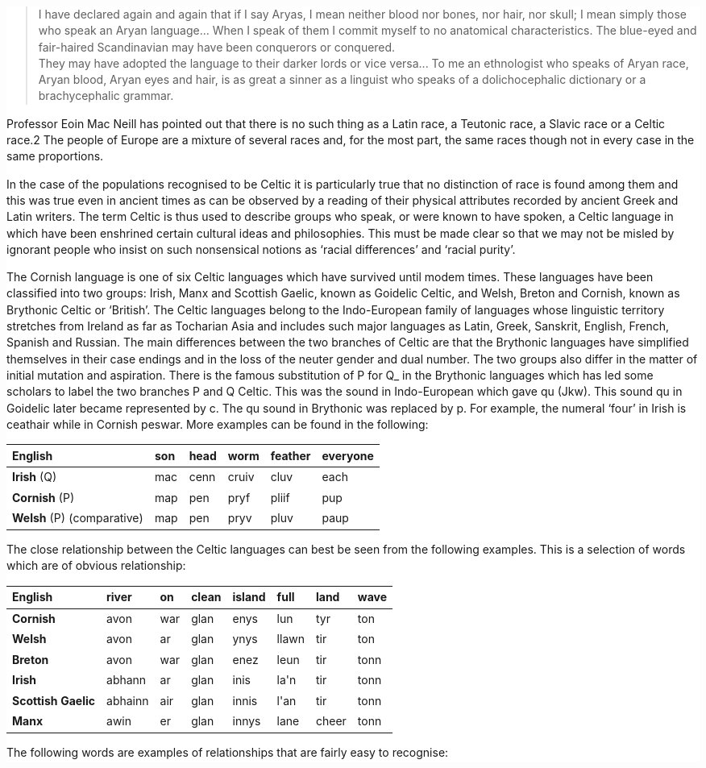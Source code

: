 > I have declared again and again that if I say Aryas, I mean neither blood nor bones, nor hair, nor skull; I mean simply those who speak an Aryan language... When I speak of them I commit myself to no anatomical characteristics. The blue-eyed and fair-haired Scandinavian may have been conquerors or conquered.  
They may have adopted the language to their darker lords or vice versa... To me an ethnologist who speaks of Aryan race, Aryan blood, Aryan eyes and hair, is as great a sinner as a linguist who speaks of a dolichocephalic dictionary or a brachycephalic grammar.  

Professor Eoin Mac Neill has pointed out that there is no such thing as a Latin race, a Teutonic race, a Slavic race or a Celtic race.2 The people of Europe are a mixture of several races and, for the most part, the same races though not in every case in the same proportions.  

In the case of the populations recognised to be Celtic it is particularly true that no distinction of race is found among them and this was true even in ancient times as can be observed by a reading of their physical attributes recorded by ancient Greek and Latin writers. The term Celtic is thus used to describe groups who speak, or were known to have spoken, a Celtic language in which have been enshrined certain cultural ideas and philosophies. This must be made clear so that we may not be misled by ignorant people who insist on such nonsensical notions as ‘racial differences’ and ‘racial purity’.  

The Cornish language is one of six Celtic languages which have survived until modem times. These languages have been classified into two groups: Irish, Manx and Scottish Gaelic, known as Goidelic Celtic, and Welsh, Breton and Cornish, known as Brythonic Celtic or ‘British’. The Celtic languages belong to the Indo-European family of languages whose linguistic territory stretches from Ireland as far as Tocharian Asia and includes such major languages as Latin, Greek, Sanskrit, English, French, Spanish and Russian. The main differences between the two branches of Celtic are that the Brythonic languages have simplified themselves in their case endings and in the loss of the neuter gender and dual number. The two groups also differ in the matter of initial mutation and aspiration. There is the famous substitution of P for Q_ in the Brythonic languages which has led some scholars to label the two branches P and Q Celtic. This was the sound in Indo-European which gave qu (Jkw). This sound qu in Goidelic later became represented by c. The qu sound in Brythonic was replaced by p. For example, the numeral ‘four’ in Irish is ceathair while in Cornish peswar. More examples can be found in the following:

 **English**          | son | head  | worm  | feather  |  everyone 
:---|:---|:---|:---|:---|:---
**Irish** (Q)       | mac  | cenn  | cruiv  | cluv |  each 
**Cornish** (P)      |  map  | pen  | pryf   | pliif   |  pup
**Welsh** (P) (comparative)  | map  | pen  | pryv  | pluv  |   paup


The close relationship between the Celtic languages can best be seen from the following examples. This is a selection of words which are of obvious relationship:

**English** | river | on | clean | island | full | land | wave
:---|:---|:---|:---|:---|:---|:---|:---
**Cornish**  |  avon | war | glan | enys  | lun | tyr | ton
**Welsh**  | avon | ar | glan | ynys | llawn | tir | ton
**Breton** |   avon  |  war  | glan | enez  | leun  | tir | tonn
**Irish**  |  abhann | ar  | glan | inis | la'n | tir | tonn
**Scottish Gaelic**  | abhainn | air   | glan |  innis  | l'an  | tir  |  tonn
**Manx**   |  awin |  er  |  glan |   innys  | lane  | cheer  | tonn

The following words are examples of relationships that are fairly easy to recognise:
